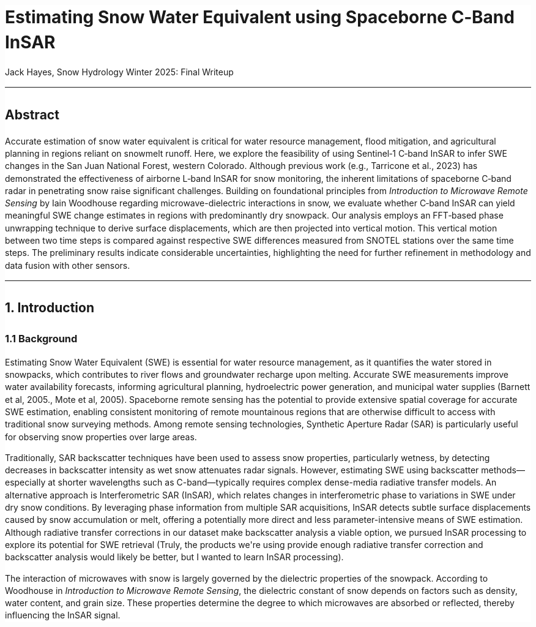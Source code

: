 # Estimating Snow Water Equivalent using Spaceborne C‑Band InSAR  

Jack Hayes, Snow Hydrology Winter 2025: Final Writeup

---

## Abstract

Accurate estimation of snow water equivalent is critical for water resource management, flood mitigation, and agricultural planning in regions reliant on snowmelt runoff. Here, we explore the feasibility of using Sentinel‑1 C‑band InSAR to infer SWE changes in the San Juan National Forest, western Colorado. Although previous work (e.g., Tarricone et al., 2023) has demonstrated the effectiveness of airborne L‑band InSAR for snow monitoring, the inherent limitations of spaceborne C‑band radar in penetrating snow raise significant challenges. Building on foundational principles from *Introduction to Microwave Remote Sensing* by Iain Woodhouse regarding microwave-dielectric interactions in snow, we evaluate whether C‑band InSAR can yield meaningful SWE change estimates in regions with predominantly dry snowpack. Our analysis employs an FFT‑based phase unwrapping technique to derive surface displacements, which are then projected into vertical motion. This vertical motion between two time steps is compared against respective SWE differences measured from SNOTEL stations over the same time steps. The preliminary results indicate considerable uncertainties, highlighting the need for further refinement in methodology and data fusion with other sensors.

---

## 1. Introduction

### 1.1 Background

Estimating Snow Water Equivalent (SWE) is essential for water resource management, as it quantifies the water stored in snowpacks, which contributes to river flows and groundwater recharge upon melting. Accurate SWE measurements improve water availability forecasts, informing agricultural planning, hydroelectric power generation, and municipal water supplies (Barnett et al, 2005., Mote et al, 2005). Spaceborne remote sensing has the potential to provide extensive spatial coverage for accurate SWE estimation, enabling consistent monitoring of remote mountainous regions that are otherwise difficult to access with traditional snow surveying methods. Among remote sensing technologies, Synthetic Aperture Radar (SAR) is particularly useful for observing snow properties over large areas.

Traditionally, SAR backscatter techniques have been used to assess snow properties, particularly wetness, by detecting decreases in backscatter intensity as wet snow attenuates radar signals. However, estimating SWE using backscatter methods—especially at shorter wavelengths such as C-band—typically requires complex dense-media radiative transfer models. An alternative approach is Interferometric SAR (InSAR), which relates changes in interferometric phase to variations in SWE under dry snow conditions. By leveraging phase information from multiple SAR acquisitions, InSAR detects subtle surface displacements caused by snow accumulation or melt, offering a potentially more direct and less parameter-intensive means of SWE estimation. Although radiative transfer corrections in our dataset make backscatter analysis a viable option, we pursued InSAR processing to explore its potential for SWE retrieval (Truly, the products we're using provide enough radiative transfer correction and backscatter analysis would likely be better, but I wanted to learn InSAR processing).

The interaction of microwaves with snow is largely governed by the dielectric properties of the snowpack. According to Woodhouse in *Introduction to Microwave Remote Sensing*, the dielectric constant of snow depends on factors such as density, water content, and grain size. These properties determine the degree to which microwaves are absorbed or reflected, thereby influencing the InSAR signal. 
